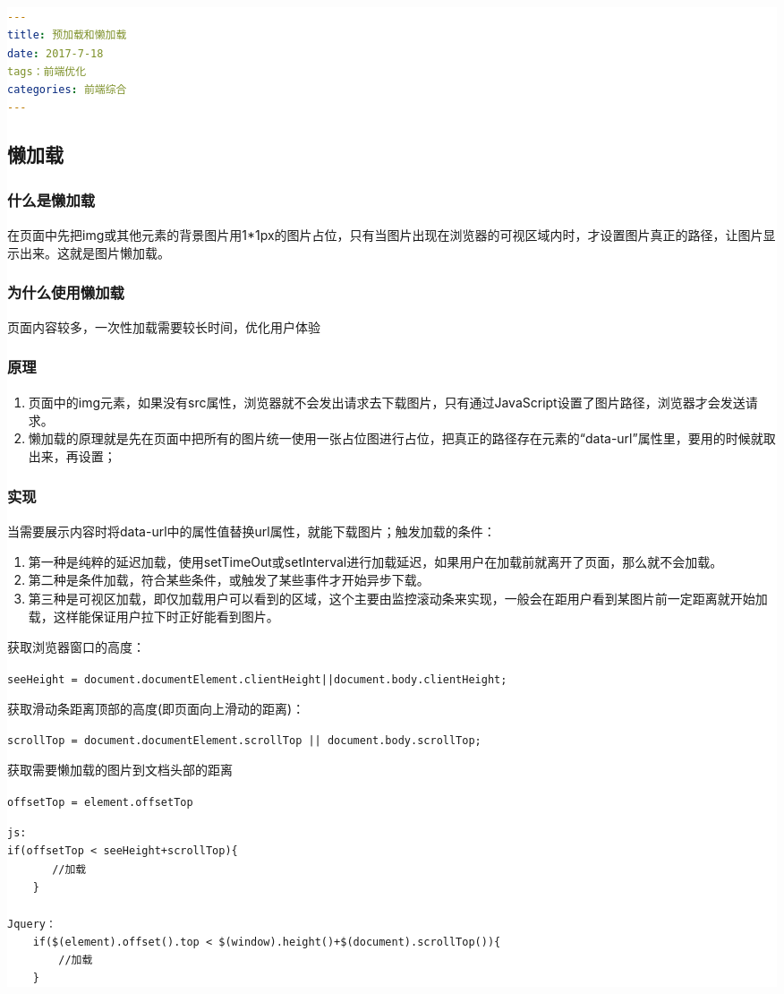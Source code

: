 ```yaml
---
title: 预加载和懒加载
date: 2017-7-18
tags：前端优化
categories: 前端综合
---
```

## 懒加载
### 什么是懒加载
在页面中先把img或其他元素的背景图片用1*1px的图片占位，只有当图片出现在浏览器的可视区域内时，才设置图片真正的路径，让图片显示出来。这就是图片懒加载。

### 为什么使用懒加载
页面内容较多，一次性加载需要较长时间，优化用户体验

### 原理
1. 页面中的img元素，如果没有src属性，浏览器就不会发出请求去下载图片，只有通过JavaScript设置了图片路径，浏览器才会发送请求。
2. 懒加载的原理就是先在页面中把所有的图片统一使用一张占位图进行占位，把真正的路径存在元素的“data-url”属性里，要用的时候就取出来，再设置；
    
### 实现
当需要展示内容时将data-url中的属性值替换url属性，就能下载图片；触发加载的条件：
1. 第一种是纯粹的延迟加载，使用setTimeOut或setInterval进行加载延迟，如果用户在加载前就离开了页面，那么就不会加载。 
2. 第二种是条件加载，符合某些条件，或触发了某些事件才开始异步下载。
3. 第三种是可视区加载，即仅加载用户可以看到的区域，这个主要由监控滚动条来实现，一般会在距用户看到某图片前一定距离就开始加载，这样能保证用户拉下时正好能看到图片。
    
获取浏览器窗口的高度：

```
seeHeight = document.documentElement.clientHeight||document.body.clientHeight;
```
    
获取滑动条距离顶部的高度(即页面向上滑动的距离)：

```
scrollTop = document.documentElement.scrollTop || document.body.scrollTop;
```
   
获取需要懒加载的图片到文档头部的距离 

```
offsetTop = element.offsetTop
```

```
js:   
if(offsetTop < seeHeight+scrollTop){
       //加载
    }
    
Jquery：
    if($(element).offset().top < $(window).height()+$(document).scrollTop()){
        //加载
    }
```
